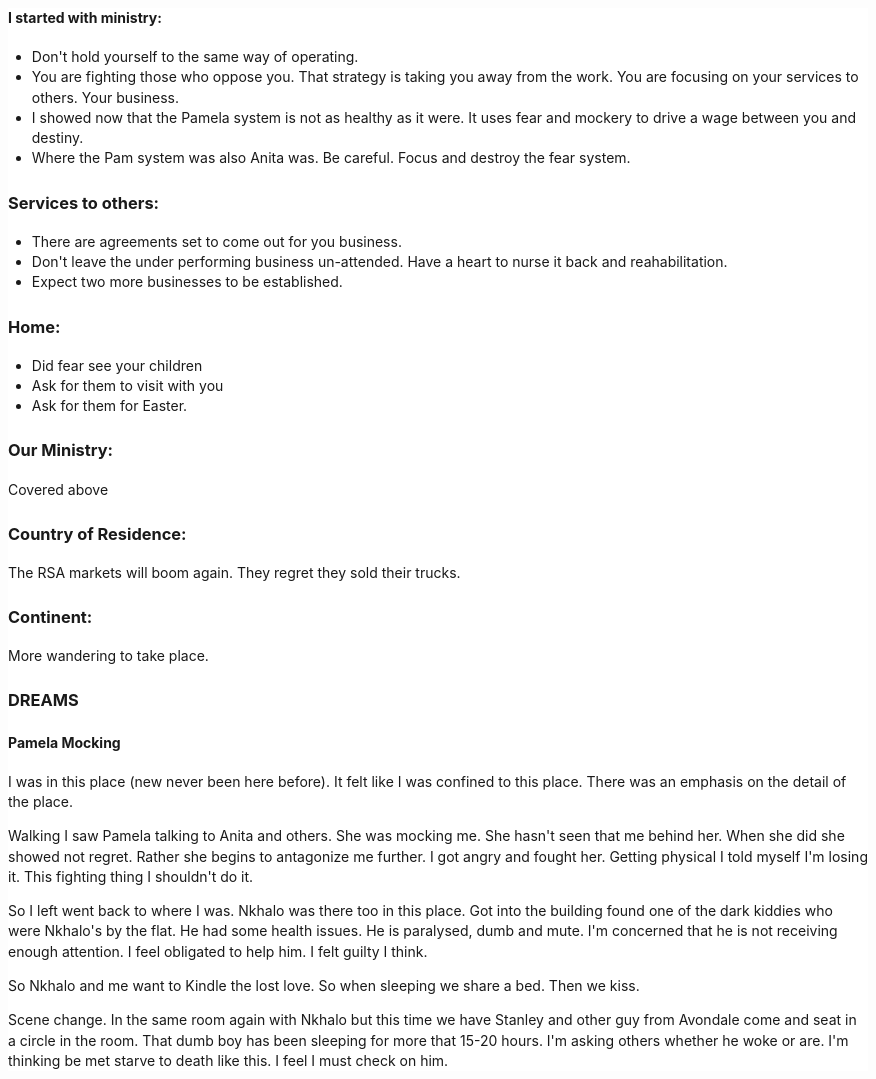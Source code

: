 #### I started with ministry:

- Don't hold yourself to the same way of operating.
- You are fighting those who oppose you. That strategy is taking you away from the work. You are focusing on your services to others. Your business.
- I showed now that the Pamela system is not as healthy as it were. It uses fear and mockery to drive a wage between you and destiny.
- Where the Pam system was also Anita was. Be careful. Focus and destroy the fear system.

### Services to others:

- There are agreements set to come out for you business.
- Don't leave the under performing business un-attended. Have a heart to nurse it back and reahabilitation.
- Expect two more businesses to be established.

### Home:

- Did fear see your children
- Ask for them to visit with you
- Ask for them for Easter.

### Our Ministry:

Covered above

### Country of Residence:

The RSA markets will boom again. They regret they sold their trucks.

### Continent:

More wandering to take place.

### DREAMS

#### Pamela Mocking

I was in this place (new never been here before). It felt like I was confined to this place. There was an emphasis on the detail of the place.

Walking I saw Pamela talking to Anita and others. She was mocking me. She hasn't seen that me behind her. When she did she showed not regret. Rather she begins to antagonize me further. I got angry and fought her. Getting physical I told myself I'm losing it. This fighting thing I shouldn't do it.

So I left went back to where I was. Nkhalo was there too in this place. Got into the building found one of the dark kiddies who were Nkhalo's by the flat. He had some health issues. He is paralysed, dumb and mute. I'm concerned that he is not receiving enough attention. I feel obligated to help him. I felt guilty I think.

So Nkhalo and me want to Kindle the lost love. So when sleeping we share a bed. Then we kiss.

Scene change. In the same room again with Nkhalo but this time we have Stanley and other guy from Avondale come and seat in a circle in the room. That dumb boy has been sleeping for more that 15-20 hours. I'm asking others whether he woke or are. I'm thinking be met starve to death like this. I feel I must check on him.
